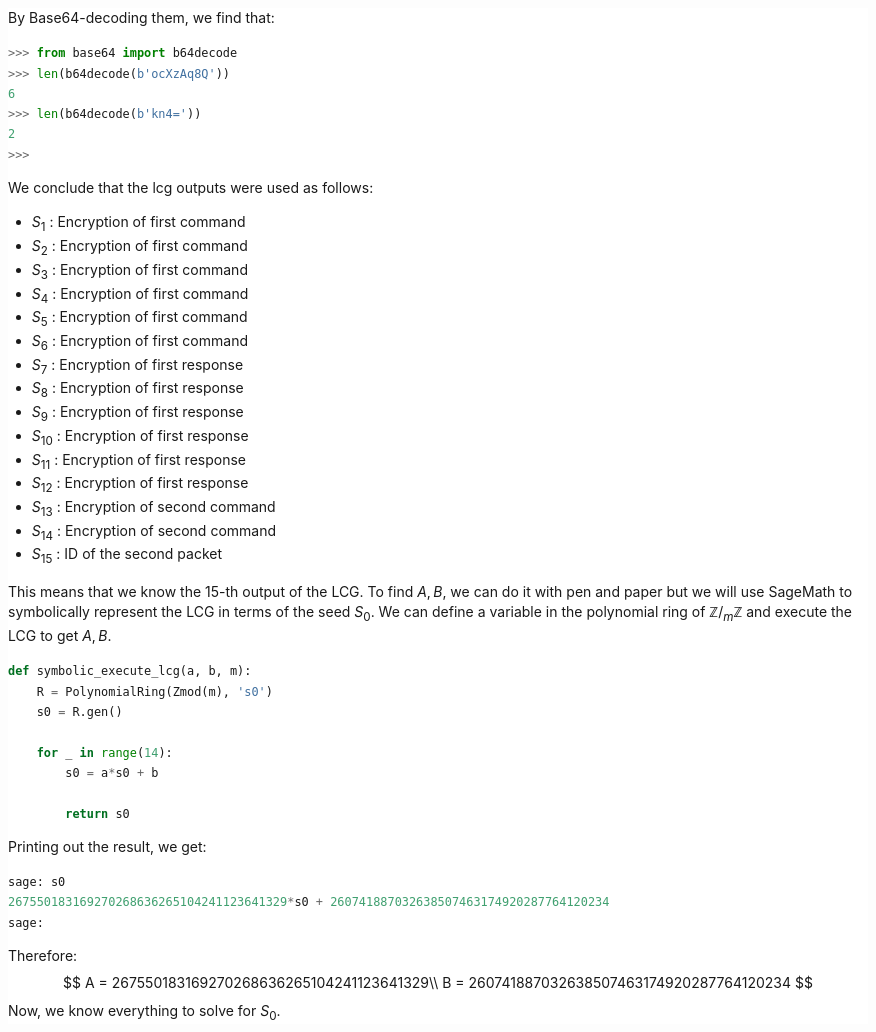 By Base64-decoding them, we find that:

```python
>>> from base64 import b64decode
>>> len(b64decode(b'ocXzAq8Q'))
6
>>> len(b64decode(b'kn4='))
2
>>>
```

We conclude that the lcg outputs were used as follows:

- $S_1$ : Encryption of first command
- $S_2$ : Encryption of first command
- $S_3$ : Encryption of first command
- $S_4$ : Encryption of first command
- $S_5$ : Encryption of first command
- $S_6$ : Encryption of first command
- $S_7$ : Encryption of first response
- $S_8$ : Encryption of first response
- $S_9$ : Encryption of first response
- $S_{10}$ : Encryption of first response
- $S_{11}$ : Encryption of first response
- $S_{12}$ : Encryption of first response
- $S_{13}$​ : Encryption of second command
- $S_{14}$​ : Encryption of second command
- $S_{15}$ : ID of the second packet

This means that we know the $15$-th output of the LCG. To find $A, B$, we can do it with pen and paper but we will use SageMath to symbolically represent the LCG in terms of the seed $S_0$. We can define a variable in the polynomial ring of $\mathbb{Z}/_{m}\mathbb{Z}$ and execute the LCG to get $A,B$.

```python
def symbolic_execute_lcg(a, b, m):
    R = PolynomialRing(Zmod(m), 's0')
    s0 = R.gen()

    for _ in range(14):
        s0 = a*s0 + b
        
		return s0
```

Printing out the result, we get:

```python
sage: s0
267550183169270268636265104241123641329*s0 + 260741887032638507463174920287764120234
sage:
```

Therefore:
$$
A = 267550183169270268636265104241123641329\\
B = 260741887032638507463174920287764120234
$$
Now, we know everything to solve for $S_0$​.
